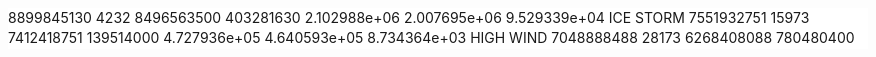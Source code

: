 </td>
<td style="text-align:right;">
8899845130
</td>
<td style="text-align:right;">
4232
</td>
<td style="text-align:right;">
8496563500
</td>
<td style="text-align:right;">
403281630
</td>
<td style="text-align:right;">
2.102988e+06
</td>
<td style="text-align:right;">
2.007695e+06
</td>
<td style="text-align:right;">
9.529339e+04
</td>
</tr>
<tr>
<td style="text-align:left;">
ICE STORM
</td>
<td style="text-align:right;">
7551932751
</td>
<td style="text-align:right;">
15973
</td>
<td style="text-align:right;">
7412418751
</td>
<td style="text-align:right;">
139514000
</td>
<td style="text-align:right;">
4.727936e+05
</td>
<td style="text-align:right;">
4.640593e+05
</td>
<td style="text-align:right;">
8.734364e+03
</td>
</tr>
<tr>
<td style="text-align:left;">
HIGH WIND
</td>
<td style="text-align:right;">
7048888488
</td>
<td style="text-align:right;">
28173
</td>
<td style="text-align:right;">
6268408088
</td>
<td style="text-align:right;">
780480400